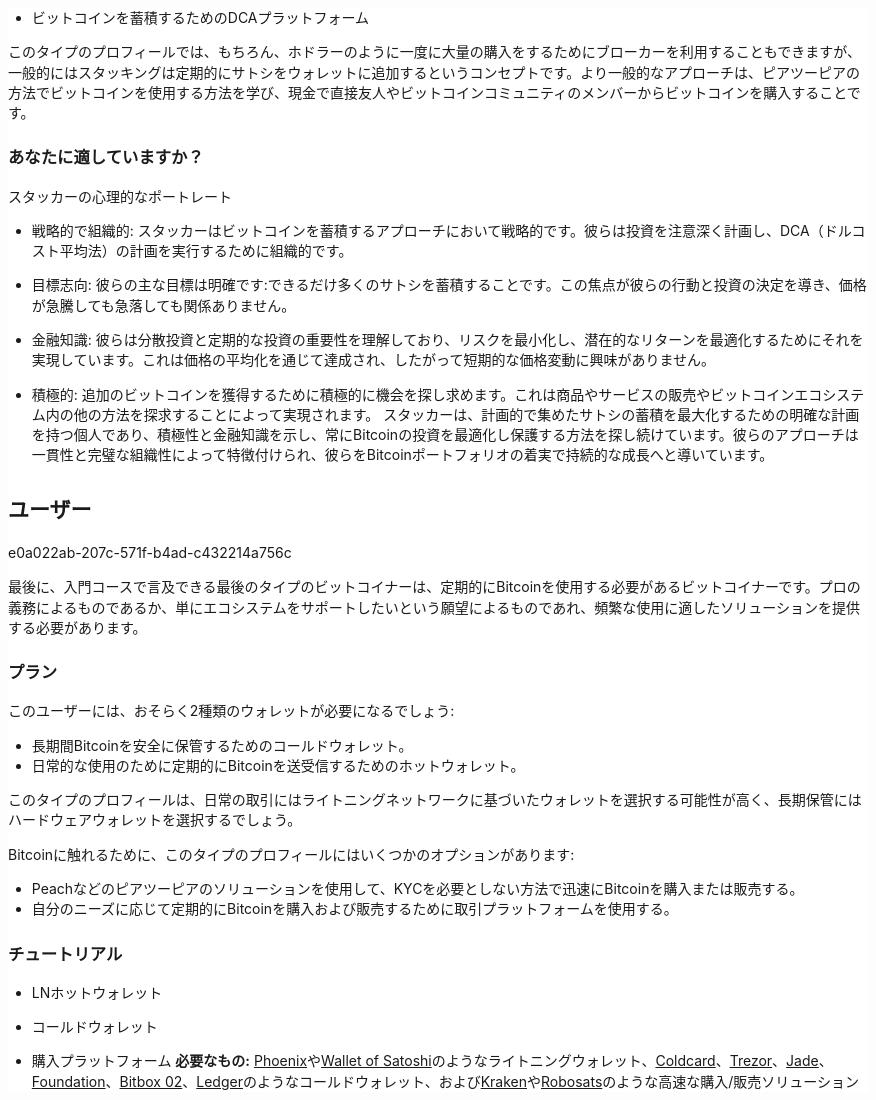 - ビットコインを蓄積するためのDCAプラットフォーム

このタイプのプロフィールでは、もちろん、ホドラーのように一度に大量の購入をするためにブローカーを利用することもできますが、一般的にはスタッキングは定期的にサトシをウォレットに追加するというコンセプトです。より一般的なアプローチは、ピアツーピアの方法でビットコインを使用する方法を学び、現金で直接友人やビットコインコミュニティのメンバーからビットコインを購入することです。

### あなたに適していますか？

スタッカーの心理的なポートレート

- 戦略的で組織的:
  スタッカーはビットコインを蓄積するアプローチにおいて戦略的です。彼らは投資を注意深く計画し、DCA（ドルコスト平均法）の計画を実行するために組織的です。
- 目標志向:
  彼らの主な目標は明確です:できるだけ多くのサトシを蓄積することです。この焦点が彼らの行動と投資の決定を導き、価格が急騰しても急落しても関係ありません。

- 金融知識:
  彼らは分散投資と定期的な投資の重要性を理解しており、リスクを最小化し、潜在的なリターンを最適化するためにそれを実現しています。これは価格の平均化を通じて達成され、したがって短期的な価格変動に興味がありません。

- 積極的:
  追加のビットコインを獲得するために積極的に機会を探し求めます。これは商品やサービスの販売やビットコインエコシステム内の他の方法を探求することによって実現されます。
  スタッカーは、計画的で集めたサトシの蓄積を最大化するための明確な計画を持つ個人であり、積極性と金融知識を示し、常にBitcoinの投資を最適化し保護する方法を探し続けています。彼らのアプローチは一貫性と完璧な組織性によって特徴付けられ、彼らをBitcoinポートフォリオの着実で持続的な成長へと導いています。

## ユーザー

<chapterId>e0a022ab-207c-571f-b4ad-c432214a756c</chapterId>

最後に、入門コースで言及できる最後のタイプのビットコイナーは、定期的にBitcoinを使用する必要があるビットコイナーです。プロの義務によるものであるか、単にエコシステムをサポートしたいという願望によるものであれ、頻繁な使用に適したソリューションを提供する必要があります。

### プラン

このユーザーには、おそらく2種類のウォレットが必要になるでしょう:

- 長期間Bitcoinを安全に保管するためのコールドウォレット。
- 日常的な使用のために定期的にBitcoinを送受信するためのホットウォレット。

このタイプのプロフィールは、日常の取引にはライトニングネットワークに基づいたウォレットを選択する可能性が高く、長期保管にはハードウェアウォレットを選択するでしょう。

Bitcoinに触れるために、このタイプのプロフィールにはいくつかのオプションがあります:

- Peachなどのピアツーピアのソリューションを使用して、KYCを必要としない方法で迅速にBitcoinを購入または販売する。
- 自分のニーズに応じて定期的にBitcoinを購入および販売するために取引プラットフォームを使用する。

### チュートリアル

- LNホットウォレット

- コールドウォレット

- 購入プラットフォーム
  **必要なもの:** [Phoenix](https://phoenix.acinq.co/)や[Wallet of Satoshi](https://www.walletofsatoshi.com/)のようなライトニングウォレット、[Coldcard](https://coldcard.com/)、[Trezor](https://trezor.io/)、[Jade](https://blockstream.com/jade/)、[Foundation](https://foundationdevices.com/)、[Bitbox 02](https://bitcoin.org/en/wallets/hardware/bitbox/)、[Ledger](https://www.ledger.com/)のようなコールドウォレット、および[Kraken](https://www.kraken.com/)や[Robosats](https://learn.robosats.com/)のような高速な購入/販売ソリューション
